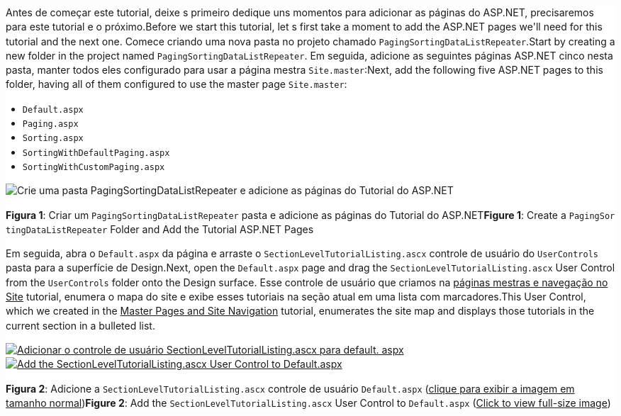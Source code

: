 <span data-ttu-id="7c2b1-120">Antes de começar este tutorial, deixe s primeiro dedique uns momentos para adicionar as páginas do ASP.NET, precisaremos para este tutorial e o próximo.</span><span class="sxs-lookup"><span data-stu-id="7c2b1-120">Before we start this tutorial, let s first take a moment to add the ASP.NET pages we'll need for this tutorial and the next one.</span></span> <span data-ttu-id="7c2b1-121">Comece criando uma nova pasta no projeto chamado `PagingSortingDataListRepeater`.</span><span class="sxs-lookup"><span data-stu-id="7c2b1-121">Start by creating a new folder in the project named `PagingSortingDataListRepeater`.</span></span> <span data-ttu-id="7c2b1-122">Em seguida, adicione as seguintes páginas ASP.NET cinco nesta pasta, manter todos eles configurado para usar a página mestra `Site.master`:</span><span class="sxs-lookup"><span data-stu-id="7c2b1-122">Next, add the following five ASP.NET pages to this folder, having all of them configured to use the master page `Site.master`:</span></span>

- `Default.aspx`
- `Paging.aspx`
- `Sorting.aspx`
- `SortingWithDefaultPaging.aspx`
- `SortingWithCustomPaging.aspx`


![Crie uma pasta PagingSortingDataListRepeater e adicione as páginas do Tutorial do ASP.NET](paging-report-data-in-a-datalist-or-repeater-control-cs/_static/image1.png)

<span data-ttu-id="7c2b1-124">**Figura 1**: Criar um `PagingSortingDataListRepeater` pasta e adicione as páginas do Tutorial do ASP.NET</span><span class="sxs-lookup"><span data-stu-id="7c2b1-124">**Figure 1**: Create a `PagingSortingDataListRepeater` Folder and Add the Tutorial ASP.NET Pages</span></span>


<span data-ttu-id="7c2b1-125">Em seguida, abra o `Default.aspx` da página e arraste o `SectionLevelTutorialListing.ascx` controle de usuário do `UserControls` pasta para a superfície de Design.</span><span class="sxs-lookup"><span data-stu-id="7c2b1-125">Next, open the `Default.aspx` page and drag the `SectionLevelTutorialListing.ascx` User Control from the `UserControls` folder onto the Design surface.</span></span> <span data-ttu-id="7c2b1-126">Esse controle de usuário que criamos na [páginas mestras e navegação no Site](../introduction/master-pages-and-site-navigation-cs.md) tutorial, enumera o mapa do site e exibe esses tutoriais na seção atual em uma lista com marcadores.</span><span class="sxs-lookup"><span data-stu-id="7c2b1-126">This User Control, which we created in the [Master Pages and Site Navigation](../introduction/master-pages-and-site-navigation-cs.md) tutorial, enumerates the site map and displays those tutorials in the current section in a bulleted list.</span></span>


<span data-ttu-id="7c2b1-127">[![Adicionar o controle de usuário SectionLevelTutorialListing.ascx para default. aspx](paging-report-data-in-a-datalist-or-repeater-control-cs/_static/image3.png)](paging-report-data-in-a-datalist-or-repeater-control-cs/_static/image2.png)</span><span class="sxs-lookup"><span data-stu-id="7c2b1-127">[![Add the SectionLevelTutorialListing.ascx User Control to Default.aspx](paging-report-data-in-a-datalist-or-repeater-control-cs/_static/image3.png)](paging-report-data-in-a-datalist-or-repeater-control-cs/_static/image2.png)</span></span>

<span data-ttu-id="7c2b1-128">**Figura 2**: Adicione a `SectionLevelTutorialListing.ascx` controle de usuário `Default.aspx` ([clique para exibir a imagem em tamanho normal](paging-report-data-in-a-datalist-or-repeater-control-cs/_static/image4.png))</span><span class="sxs-lookup"><span data-stu-id="7c2b1-128">**Figure 2**: Add the `SectionLevelTutorialListing.ascx` User Control to `Default.aspx` ([Click to view full-size image](paging-report-data-in-a-datalist-or-repeater-control-cs/_static/image4.png))</span></span>

